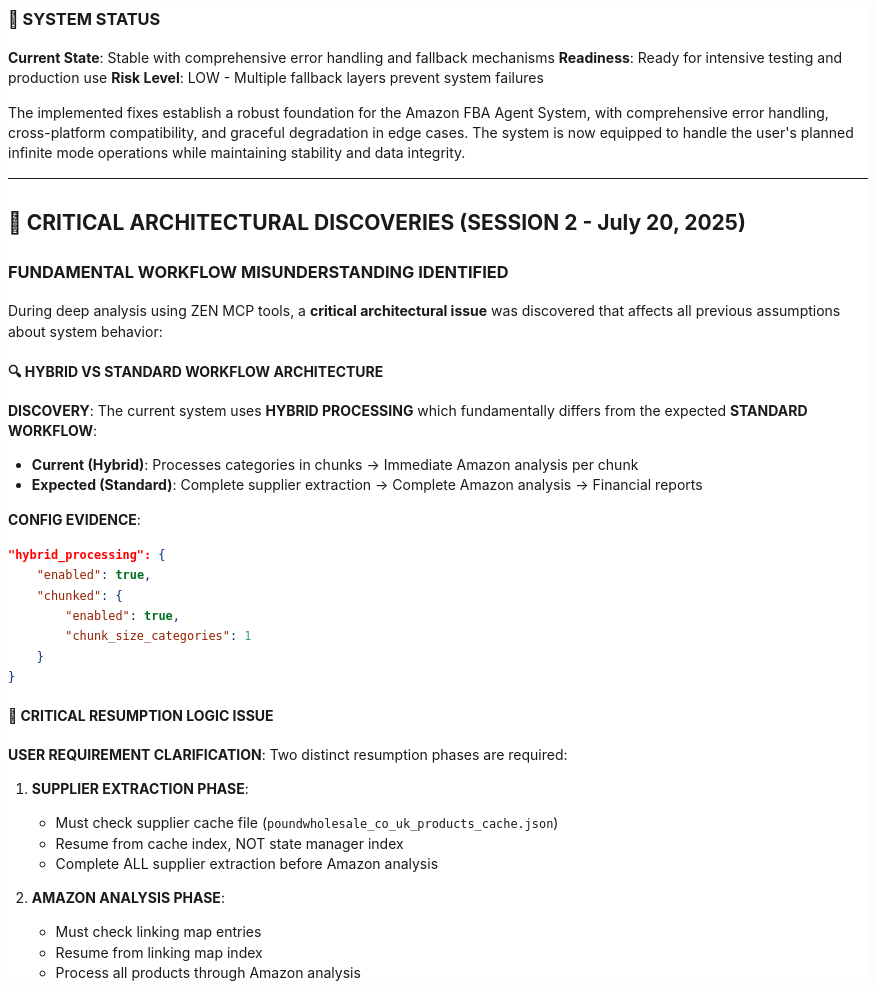 ### 🎯 SYSTEM STATUS
**Current State**: Stable with comprehensive error handling and fallback mechanisms
**Readiness**: Ready for intensive testing and production use
**Risk Level**: LOW - Multiple fallback layers prevent system failures

The implemented fixes establish a robust foundation for the Amazon FBA Agent System, with comprehensive error handling, cross-platform compatibility, and graceful degradation in edge cases. The system is now equipped to handle the user's planned infinite mode operations while maintaining stability and data integrity.

---

## 🚨 CRITICAL ARCHITECTURAL DISCOVERIES (SESSION 2 - July 20, 2025)

### **FUNDAMENTAL WORKFLOW MISUNDERSTANDING IDENTIFIED**

During deep analysis using ZEN MCP tools, a **critical architectural issue** was discovered that affects all previous assumptions about system behavior:

#### **🔍 HYBRID VS STANDARD WORKFLOW ARCHITECTURE**

**DISCOVERY**: The current system uses **HYBRID PROCESSING** which fundamentally differs from the expected **STANDARD WORKFLOW**:

- **Current (Hybrid)**: Processes categories in chunks → Immediate Amazon analysis per chunk
- **Expected (Standard)**: Complete supplier extraction → Complete Amazon analysis → Financial reports

**CONFIG EVIDENCE**:
```json
"hybrid_processing": {
    "enabled": true,
    "chunked": {
        "enabled": true,
        "chunk_size_categories": 1
    }
}
```

#### **🚨 CRITICAL RESUMPTION LOGIC ISSUE**

**USER REQUIREMENT CLARIFICATION**: Two distinct resumption phases are required:

1. **SUPPLIER EXTRACTION PHASE**: 
   - Must check supplier cache file (`poundwholesale_co_uk_products_cache.json`) 
   - Resume from cache index, NOT state manager index
   - Complete ALL supplier extraction before Amazon analysis

2. **AMAZON ANALYSIS PHASE**:
   - Must check linking map entries
   - Resume from linking map index
   - Process all products through Amazon analysis
